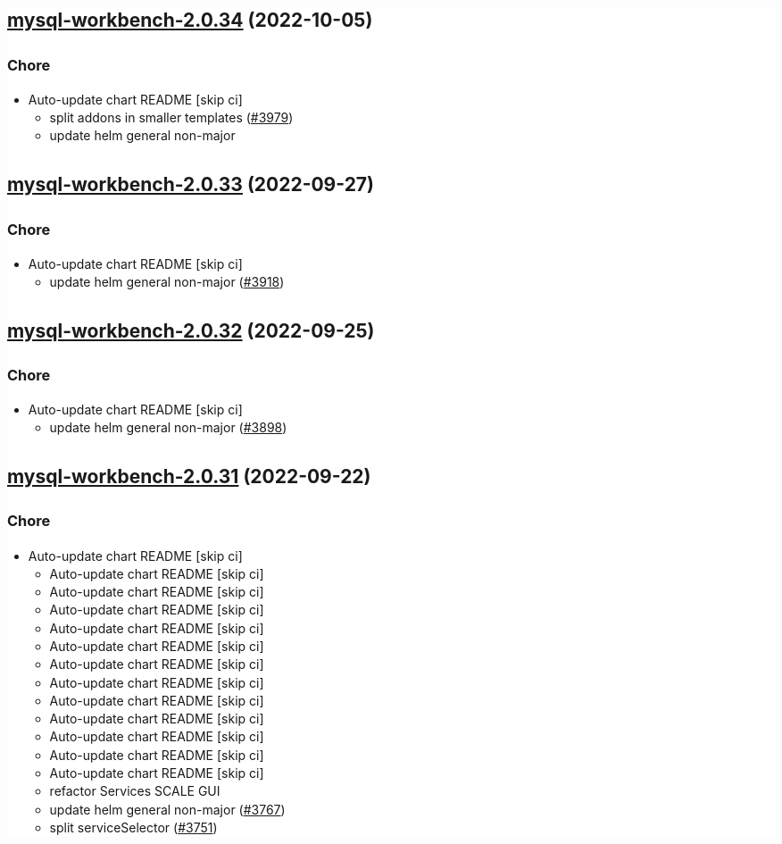 

## [mysql-workbench-2.0.34](https://github.com/truecharts/charts/compare/mysql-workbench-2.0.33...mysql-workbench-2.0.34) (2022-10-05)

### Chore

- Auto-update chart README [skip ci]
  - split addons in smaller templates ([#3979](https://github.com/truecharts/charts/issues/3979))
  - update helm general non-major




## [mysql-workbench-2.0.33](https://github.com/truecharts/charts/compare/mysql-workbench-2.0.32...mysql-workbench-2.0.33) (2022-09-27)

### Chore

- Auto-update chart README [skip ci]
  - update helm general non-major ([#3918](https://github.com/truecharts/charts/issues/3918))




## [mysql-workbench-2.0.32](https://github.com/truecharts/charts/compare/mysql-workbench-2.0.31...mysql-workbench-2.0.32) (2022-09-25)

### Chore

- Auto-update chart README [skip ci]
  - update helm general non-major ([#3898](https://github.com/truecharts/charts/issues/3898))




## [mysql-workbench-2.0.31](https://github.com/truecharts/charts/compare/mysql-workbench-2.0.30...mysql-workbench-2.0.31) (2022-09-22)

### Chore

- Auto-update chart README [skip ci]
  - Auto-update chart README [skip ci]
  - Auto-update chart README [skip ci]
  - Auto-update chart README [skip ci]
  - Auto-update chart README [skip ci]
  - Auto-update chart README [skip ci]
  - Auto-update chart README [skip ci]
  - Auto-update chart README [skip ci]
  - Auto-update chart README [skip ci]
  - Auto-update chart README [skip ci]
  - Auto-update chart README [skip ci]
  - Auto-update chart README [skip ci]
  - Auto-update chart README [skip ci]
  - refactor Services SCALE GUI
  - update helm general non-major ([#3767](https://github.com/truecharts/charts/issues/3767))
  - split serviceSelector ([#3751](https://github.com/truecharts/charts/issues/3751))
